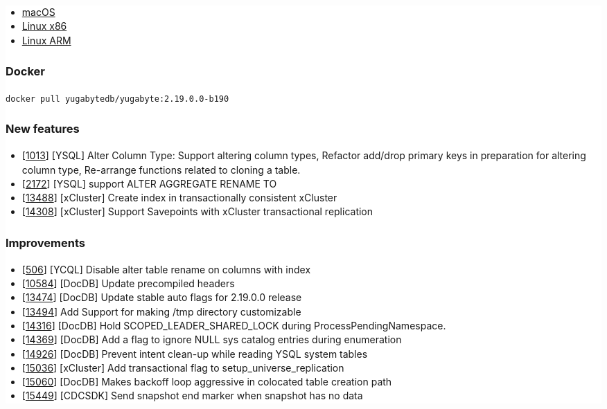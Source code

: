 <ul class="nav yb-pills">
  <li>
    <a href="https://downloads.yugabyte.com/releases/2.19.0.0/yugabyte-2.19.0.0-b190-darwin-x86_64.tar.gz">
      <i class="fa-brands fa-apple"></i>
      <span>macOS</span>
    </a>
  </li>
  <li>
    <a href="https://downloads.yugabyte.com/releases/2.19.0.0/yugabyte-2.19.0.0-b190-linux-x86_64.tar.gz">
      <i class="fa-brands fa-linux"></i>
      <span>Linux x86</span>
    </a>
  </li>
  <li>
    <a href="https://downloads.yugabyte.com/releases/2.19.0.0/yugabyte-2.19.0.0-b190-el8-aarch64.tar.gz">
      <i class="fa-brands fa-linux"></i>
      <span>Linux ARM</span>
    </a>
  </li>
</ul>

### Docker

```sh
docker pull yugabytedb/yugabyte:2.19.0.0-b190
```

### New features

* [[1013](https://github.com/yugabyte/yugabyte-db/issues/1013)] [YSQL] Alter Column Type: Support altering column types, Refactor add/drop primary keys in preparation for altering column type, Re-arrange functions related to cloning a table.
* [[2172](https://github.com/yugabyte/yugabyte-db/issues/2172)] [YSQL] support ALTER AGGREGATE RENAME TO
* [[13488](https://github.com/yugabyte/yugabyte-db/issues/13488)] [xCluster] Create index in transactionally consistent xCluster
* [[14308](https://github.com/yugabyte/yugabyte-db/issues/14308)] [xCluster] Support Savepoints with xCluster transactional replication

### Improvements

* [[506](https://github.com/yugabyte/yugabyte-db/issues/506)] [YCQL] Disable alter table rename on columns with index
* [[10584](https://github.com/yugabyte/yugabyte-db/issues/10584)] [DocDB] Update precompiled headers
* [[13474](https://github.com/yugabyte/yugabyte-db/issues/13474)] [DocDB] Update stable auto flags for 2.19.0.0 release
* [[13494](https://github.com/yugabyte/yugabyte-db/issues/13494)] Add Support for making /tmp directory customizable
* [[14316](https://github.com/yugabyte/yugabyte-db/issues/14316)] [DocDB] Hold SCOPED_LEADER_SHARED_LOCK during ProcessPendingNamespace.
* [[14369](https://github.com/yugabyte/yugabyte-db/issues/14369)] [DocDB] Add a flag to ignore NULL sys catalog entries during enumeration
* [[14926](https://github.com/yugabyte/yugabyte-db/issues/14926)] [DocDB] Prevent intent clean-up while reading YSQL system tables
* [[15036](https://github.com/yugabyte/yugabyte-db/issues/15036)] [xCluster] Add transactional flag to setup_universe_replication
* [[15060](https://github.com/yugabyte/yugabyte-db/issues/15060)] [DocDB] Makes backoff loop aggressive in colocated table creation path
* [[15449](https://github.com/yugabyte/yugabyte-db/issues/15449)] [CDCSDK] Send snapshot end marker when snapshot has no data